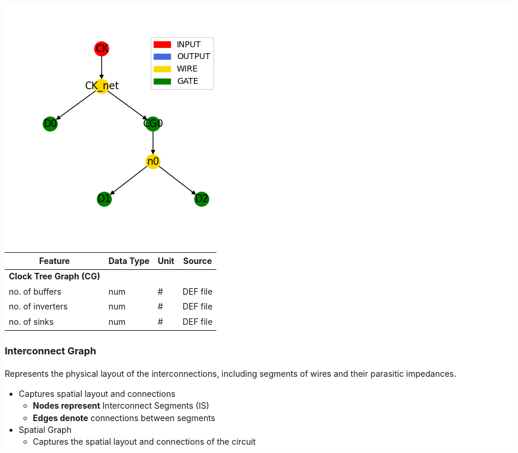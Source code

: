 ![Alt text](images/clock_network_graph.png)

| Feature          | Data Type | Unit | Source   |
|------------------|-----------|------|----------|
| **Clock Tree Graph (CG)** |  |      |          |
| no. of buffers   | num       | #    | DEF file |
| no. of inverters | num       | #    | DEF file |
| no. of sinks     | num       | #    | DEF file |

### Interconnect Graph

Represents the physical layout of the interconnections, including segments of wires and their parasitic impedances.

- Captures spatial layout and connections
  - **Nodes represent** Interconnect Segments (IS)
  - **Edges denote** connections between segments
- Spatial Graph
  - Captures the spatial layout and connections of the circuit
